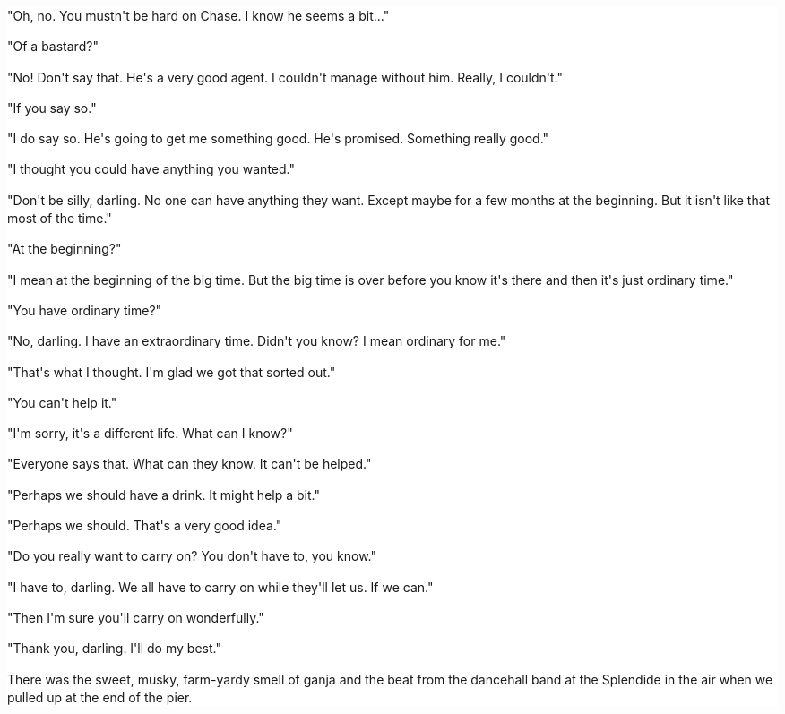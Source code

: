 
"Oh, no. You mustn't be hard on Chase. I know he seems a bit..."


"Of a bastard?"


"No! Don't say that. He's a very good agent. I couldn't manage without him. Really, I couldn't."


"If you say so."


"I do say so. He's going to get me something good. He's promised. Something really good."


"I thought you could have anything you wanted."


"Don't be silly, darling. No one can have anything they want. 
Except maybe for a few months at the beginning. But it isn't like that 
most of the time."


"At the beginning?"


"I mean at the beginning of the big time. But the big time is over before you know it's there and then it's just ordinary time."


"You have ordinary time?"


"No, darling. I have an extraordinary time. Didn't you know? I mean ordinary for me."


"That's what I thought. I'm glad we got that sorted out."


"You can't help it."


"I'm sorry, it's a different life. What can I know?"


"Everyone says that. What can they know. It can't be helped."


"Perhaps we should have a drink. It might help a bit."


"Perhaps we should. That's a very good idea."


"Do you really want to carry on? You don't have to, you know."


"I have to, darling. We all have to carry on while they'll let us. If we can."


"Then I'm sure you'll carry on wonderfully."


"Thank you, darling. I'll do my best."


There was the sweet, musky, farm-yardy smell of ganja and the 
beat from the dancehall band at the Splendide in the air when we pulled 
up at the end of the pier.
